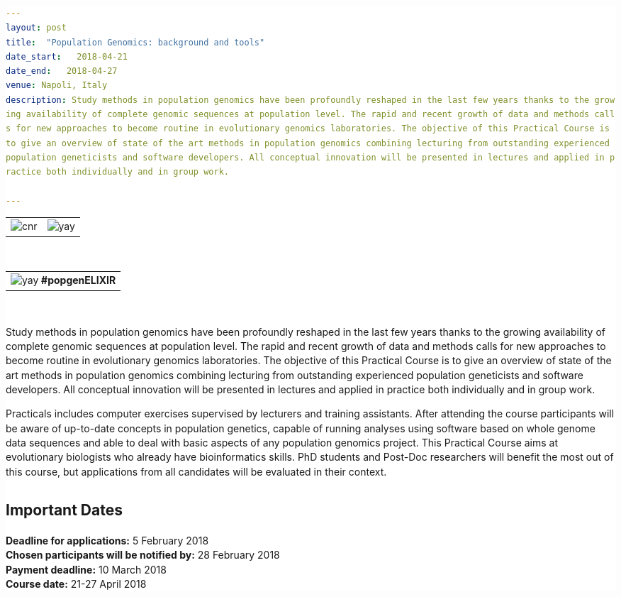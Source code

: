 ```yaml
---
layout: post
title:  "Population Genomics: background and tools"
date_start:   2018-04-21
date_end:   2018-04-27
venue: Napoli, Italy
description: Study methods in population genomics have been profoundly reshaped in the last few years thanks to the growing availability of complete genomic sequences at population level. The rapid and recent growth of data and methods calls for new approaches to become routine in evolutionary genomics laboratories. The objective of this Practical Course is to give an overview of state of the art methods in population genomics combining lecturing from outstanding experienced population geneticists and software developers. All conceptual innovation will be presented in lectures and applied in practice both individually and in group work.

---
```


<table border="0" width="400">
   <tr>
     <td><img src="../../../img/logos/IGB-logo.jpg" alt="cnr" height="100" width="150"></td>
      <td><img src="../../../img/elixir_ita_logo.png" alt="yay" height="100" width="150"></td>
     </tr>
</table>
<br>

<table border="0">
 <tr>
    <td><img src="../../../img/tw.png" alt="yay" height="100" width="100"> <b>#popgenELIXIR</b></td>
   </tr>
</table>
<br>

Study methods in population genomics have been profoundly reshaped in the last few years thanks to the growing availability of complete genomic sequences at population level. The rapid and recent growth of data and methods calls for new approaches to become routine in evolutionary genomics laboratories. The objective of this Practical Course is to give an overview of state of the art methods in population genomics combining lecturing from outstanding experienced population geneticists and software developers. All conceptual innovation will be presented in lectures and applied in practice both individually and in group work.

Practicals includes computer exercises supervised by lecturers and training assistants. After attending the course participants will be aware of up-to-date concepts in population genetics, capable of running analyses using software based on whole genome data sequences and able to deal with basic aspects of any population genomics project. This Practical Course aims at evolutionary biologists who already have bioinformatics skills. PhD students and Post-Doc researchers will benefit the most out of this course, but applications from all candidates will be evaluated in their context.

## Important Dates 
<b>Deadline for applications:</b> 5 February 2018 <br>
<b>Chosen participants will be notified by:</b> 28 February 2018<br> 
<b>Payment deadline:</b> 10 March 2018<br>
<b>Course date:</b> 21-27 April 2018<br>
